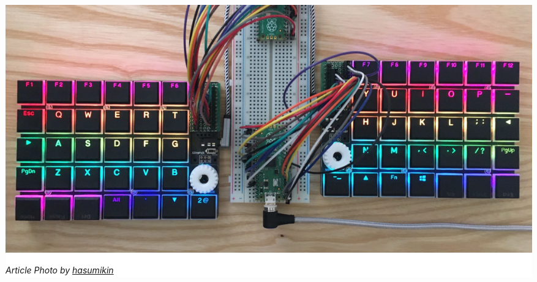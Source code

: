![Helix low profile version with PRK Firmware on Raspberry Pi Pico](header.webp)

_Article Photo by [hasumikin](https://twitter.com/hasumikin)_
